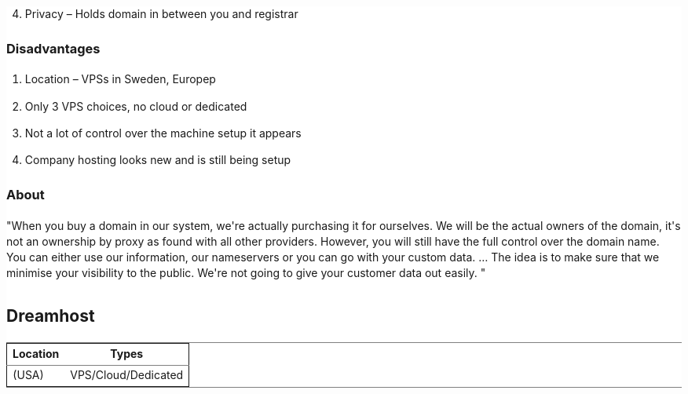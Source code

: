 4.  Privacy &#x2013; Holds domain in between you and registrar


<a id="orga6846fa"></a>

### Disadvantages

1.  Location &#x2013; VPSs in Sweden, Europep

2.  Only 3 VPS choices, no cloud or dedicated

3.  Not a lot of control over the machine setup it appears

4.  Company hosting looks new and is still being setup


<a id="orgfcbd909"></a>

### About

"When you buy a domain in our system, we're actually purchasing it for ourselves.
We will be the actual owners of the domain, it's not an ownership by proxy as
found with all other providers. However, you will still have the full control
over the domain name. You can either use our information, our nameservers or you
can go with your custom data.
&#x2026;
The idea is to make sure that we minimise your visibility to the public. We're
not going to give your customer data out easily.
"


<a id="org7c09406"></a>

## Dreamhost

<table border="2" cellspacing="0" cellpadding="6" rules="groups" frame="hsides">


<colgroup>
<col  class="org-left" />

<col  class="org-left" />
</colgroup>
<thead>
<tr>
<th scope="col" class="org-left">Location</th>
<th scope="col" class="org-left">Types</th>
</tr>
</thead>

<tbody>
<tr>
<td class="org-left">(USA)</td>
<td class="org-left">VPS/Cloud/Dedicated</td>
</tr>
</tbody>
</table>
